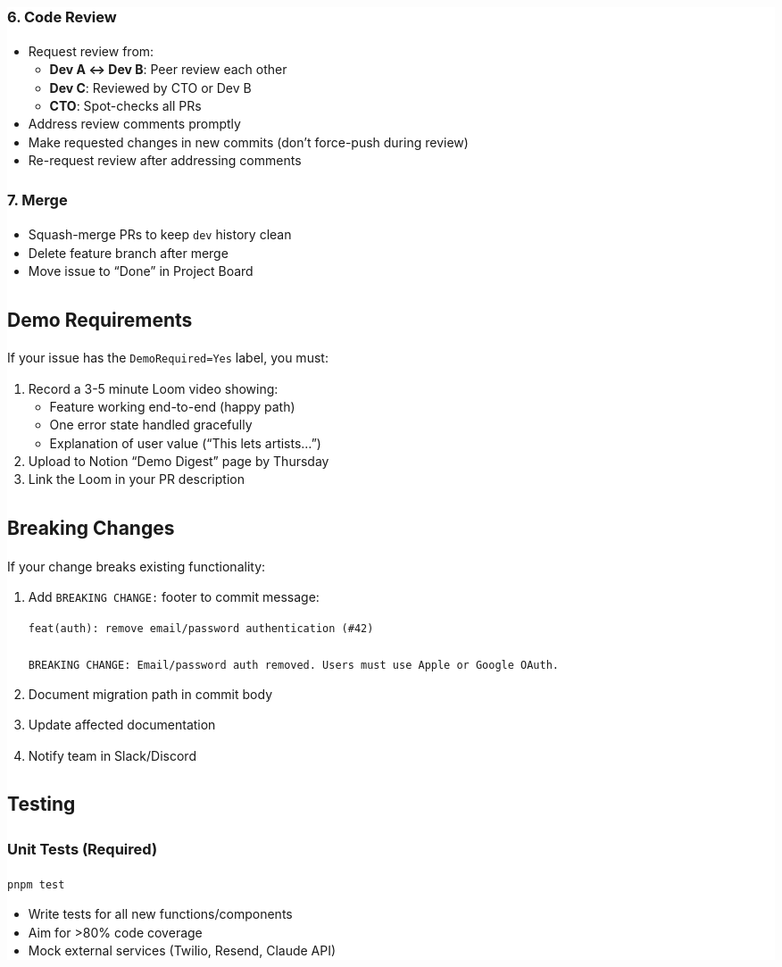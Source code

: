 ### 6. Code Review

- Request review from:
    - **Dev A ↔︎ Dev B**: Peer review each other
    - **Dev C**: Reviewed by CTO or Dev B
    - **CTO**: Spot-checks all PRs
- Address review comments promptly
- Make requested changes in new commits (don’t force-push during review)
- Re-request review after addressing comments

### 7. Merge

- Squash-merge PRs to keep `dev` history clean
- Delete feature branch after merge
- Move issue to “Done” in Project Board

## Demo Requirements

If your issue has the `DemoRequired=Yes` label, you must:

1. Record a 3-5 minute Loom video showing:
    - Feature working end-to-end (happy path)
    - One error state handled gracefully
    - Explanation of user value (“This lets artists…”)
2. Upload to Notion “Demo Digest” page by Thursday
3. Link the Loom in your PR description

## Breaking Changes

If your change breaks existing functionality:

1. Add `BREAKING CHANGE:` footer to commit message:
    
    ```
    feat(auth): remove email/password authentication (#42)
    
    BREAKING CHANGE: Email/password auth removed. Users must use Apple or Google OAuth.
    ```
    
2. Document migration path in commit body
3. Update affected documentation
4. Notify team in Slack/Discord

## Testing

### Unit Tests (Required)

```bash
pnpm test
```

- Write tests for all new functions/components
- Aim for >80% code coverage
- Mock external services (Twilio, Resend, Claude API)
